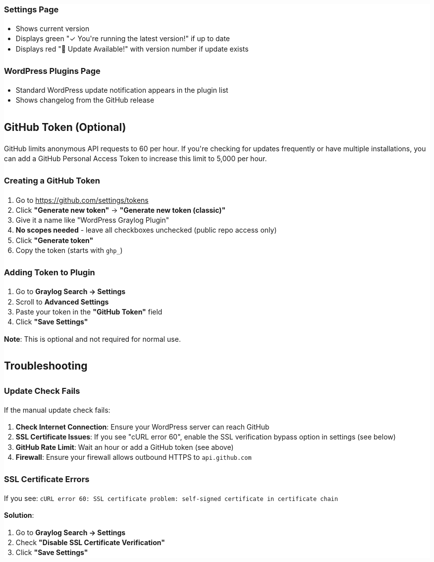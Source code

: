 ### Settings Page
- Shows current version
- Displays green "✓ You're running the latest version!" if up to date
- Displays red "🎉 Update Available!" with version number if update exists

### WordPress Plugins Page
- Standard WordPress update notification appears in the plugin list
- Shows changelog from the GitHub release

## GitHub Token (Optional)

GitHub limits anonymous API requests to 60 per hour. If you're checking for updates frequently or have multiple installations, you can add a GitHub Personal Access Token to increase this limit to 5,000 per hour.

### Creating a GitHub Token

1. Go to https://github.com/settings/tokens
2. Click **"Generate new token"** → **"Generate new token (classic)"**
3. Give it a name like "WordPress Graylog Plugin"
4. **No scopes needed** - leave all checkboxes unchecked (public repo access only)
5. Click **"Generate token"**
6. Copy the token (starts with `ghp_`)

### Adding Token to Plugin

1. Go to **Graylog Search → Settings**
2. Scroll to **Advanced Settings**
3. Paste your token in the **"GitHub Token"** field
4. Click **"Save Settings"**

**Note**: This is optional and not required for normal use.

## Troubleshooting

### Update Check Fails

If the manual update check fails:

1. **Check Internet Connection**: Ensure your WordPress server can reach GitHub
2. **SSL Certificate Issues**: If you see "cURL error 60", enable the SSL verification bypass option in settings (see below)
3. **GitHub Rate Limit**: Wait an hour or add a GitHub token (see above)
4. **Firewall**: Ensure your firewall allows outbound HTTPS to `api.github.com`

### SSL Certificate Errors

If you see: `cURL error 60: SSL certificate problem: self-signed certificate in certificate chain`

**Solution**:
1. Go to **Graylog Search → Settings**
2. Check **"Disable SSL Certificate Verification"**
3. Click **"Save Settings"**
